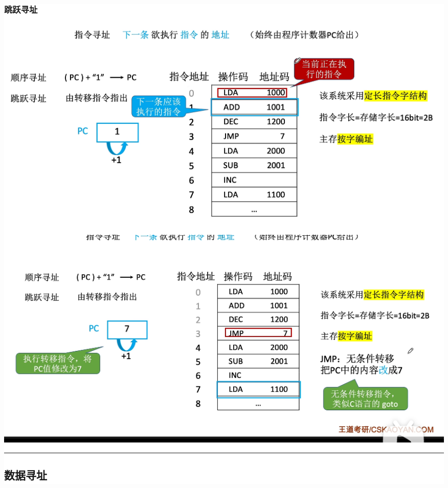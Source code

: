 ### 跳跃寻址

![image-20230528134744456](.\picture\image-20230528134744456.png)

![image-20230528135154228](.\picture\image-20230528135154228.png)

---

## 数据寻址
